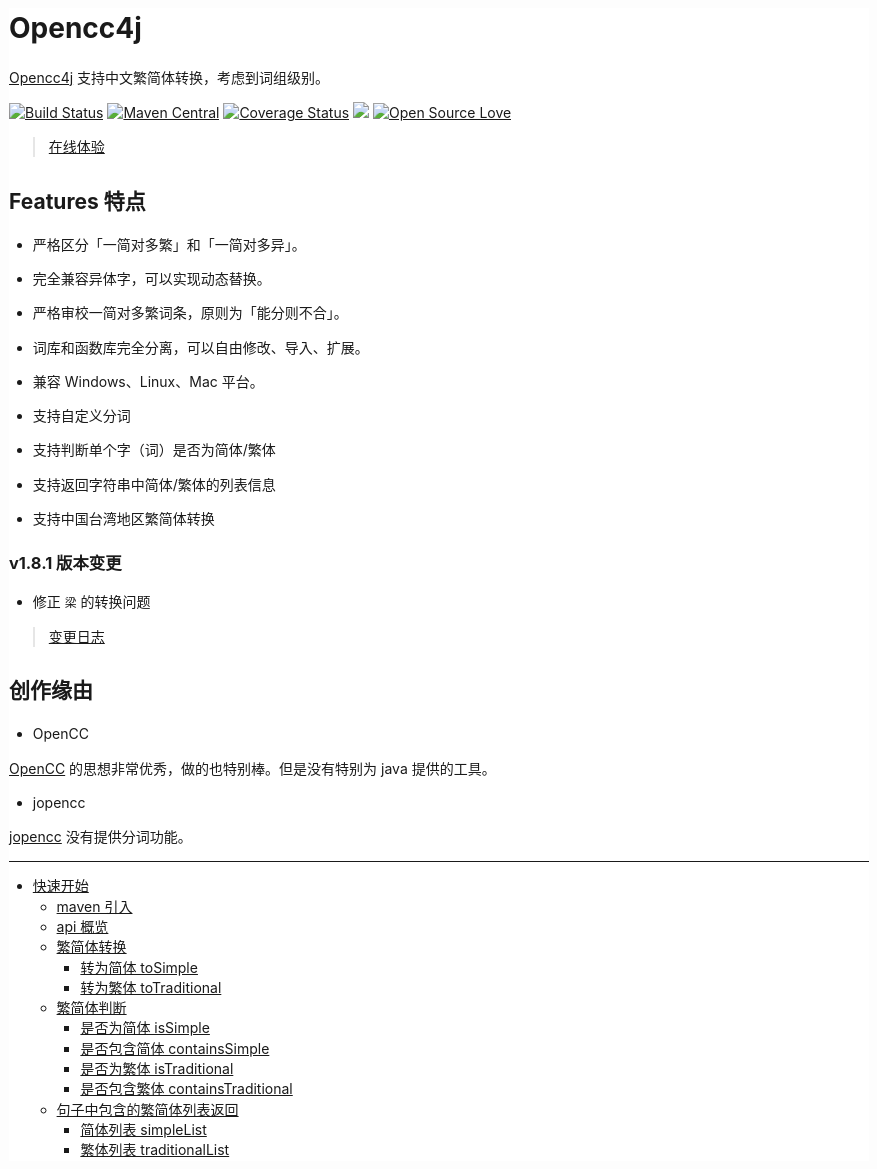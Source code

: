 # Opencc4j

[Opencc4j](https://github.com/houbb/opencc4j) 支持中文繁简体转换，考虑到词组级别。

[![Build Status](https://travis-ci.com/houbb/opencc4j.svg?branch=master)](https://travis-ci.com/houbb/opencc4j)
[![Maven Central](https://maven-badges.herokuapp.com/maven-central/com.github.houbb/opencc4j/badge.svg)](http://mvnrepository.com/artifact/com.github.houbb/opencc4j)
[![Coverage Status](https://coveralls.io/repos/github/houbb/opencc4j/badge.svg)](https://coveralls.io/github/houbb/opencc4j)
[![](https://img.shields.io/badge/license-Apache2-FF0080.svg)](https://github.com/houbb/opencc4j/blob/master/LICENSE.txt)
[![Open Source Love](https://badges.frapsoft.com/os/v2/open-source.svg?v=103)](https://github.com/houbb/opencc4j)

> [在线体验](https://houbb.github.io/opensource/opencc4j)

## Features 特点

- 严格区分「一简对多繁」和「一简对多异」。

- 完全兼容异体字，可以实现动态替换。

- 严格审校一简对多繁词条，原则为「能分则不合」。

- 词库和函数库完全分离，可以自由修改、导入、扩展。

- 兼容 Windows、Linux、Mac 平台。

- 支持自定义分词

- 支持判断单个字（词）是否为简体/繁体

- 支持返回字符串中简体/繁体的列表信息 

- 支持中国台湾地区繁简体转换

### v1.8.1 版本变更

- 修正 `梁` 的转换问题

> [变更日志](CHANGELOG.md)

## 创作缘由

- OpenCC

[OpenCC](https://github.com/BYVoid/OpenCC) 的思想非常优秀，做的也特别棒。但是没有特别为 java 提供的工具。

- jopencc

[jopencc](https://github.com/carlostse/jopencc) 没有提供分词功能。

------------------------------------------------------------------------------------------------------------------------

* [快速开始](#快速开始)
    * [maven 引入](#maven-引入)
    * [api 概览](#api-概览)
    * [繁简体转换](#繁简体转换)
        * [转为简体 toSimple](#转为简体-tosimple)
        * [转为繁体 toTraditional](#转为繁体-totraditional)
    * [繁简体判断](#繁简体判断)
        * [是否为简体 isSimple](#是否为简体-issimple)
        * [是否包含简体 containsSimple](#是否包含简体-containssimple)
        * [是否为繁体 isTraditional](#是否为繁体-istraditional)
        * [是否包含繁体 containsTraditional](#是否包含繁体-containstraditional)
    * [句子中包含的繁简体列表返回](#句子中包含的繁简体列表返回)
        * [简体列表 simpleList](#简体列表-simplelist)
        * [繁体列表 traditionalList](#繁体列表-traditionallist)